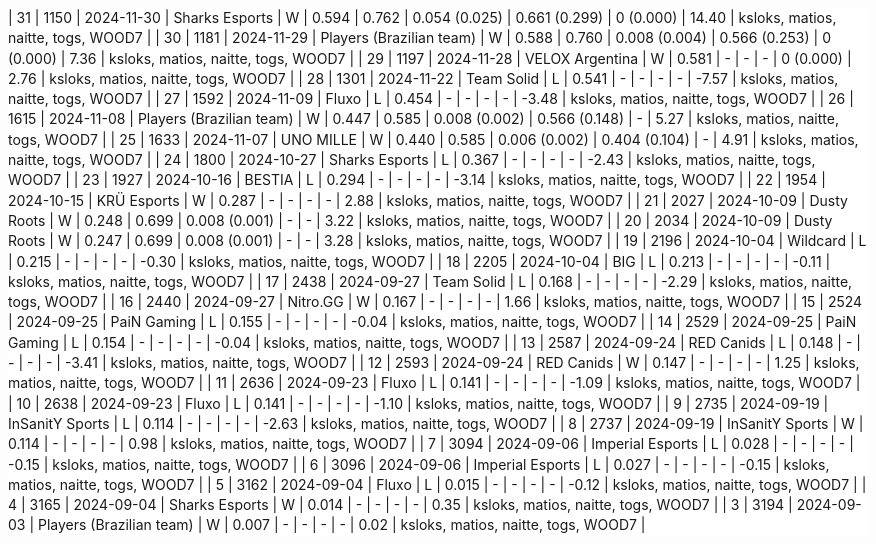 |           31 |     1150 | 2024-11-30 | Sharks Esports           | W   | 0.594      | 0.762        | 0.054 (0.025)    | 0.661 (0.299)    | 0 (0.000) |    14.40 | ksloks, matios, naitte, togs, WOOD7    |
|           30 |     1181 | 2024-11-29 | Players (Brazilian team) | W   | 0.588      | 0.760        | 0.008 (0.004)    | 0.566 (0.253)    | 0 (0.000) |     7.36 | ksloks, matios, naitte, togs, WOOD7    |
|           29 |     1197 | 2024-11-28 | VELOX Argentina          | W   | 0.581      | -            | -                | -                | 0 (0.000) |     2.76 | ksloks, matios, naitte, togs, WOOD7    |
|           28 |     1301 | 2024-11-22 | Team Solid               | L   | 0.541      | -            | -                | -                | -         |    -7.57 | ksloks, matios, naitte, togs, WOOD7    |
|           27 |     1592 | 2024-11-09 | Fluxo                    | L   | 0.454      | -            | -                | -                | -         |    -3.48 | ksloks, matios, naitte, togs, WOOD7    |
|           26 |     1615 | 2024-11-08 | Players (Brazilian team) | W   | 0.447      | 0.585        | 0.008 (0.002)    | 0.566 (0.148)    | -         |     5.27 | ksloks, matios, naitte, togs, WOOD7    |
|           25 |     1633 | 2024-11-07 | UNO MILLE                | W   | 0.440      | 0.585        | 0.006 (0.002)    | 0.404 (0.104)    | -         |     4.91 | ksloks, matios, naitte, togs, WOOD7    |
|           24 |     1800 | 2024-10-27 | Sharks Esports           | L   | 0.367      | -            | -                | -                | -         |    -2.43 | ksloks, matios, naitte, togs, WOOD7    |
|           23 |     1927 | 2024-10-16 | BESTIA                   | L   | 0.294      | -            | -                | -                | -         |    -3.14 | ksloks, matios, naitte, togs, WOOD7    |
|           22 |     1954 | 2024-10-15 | KRÜ Esports              | W   | 0.287      | -            | -                | -                | -         |     2.88 | ksloks, matios, naitte, togs, WOOD7    |
|           21 |     2027 | 2024-10-09 | Dusty Roots              | W   | 0.248      | 0.699        | 0.008 (0.001)    | -                | -         |     3.22 | ksloks, matios, naitte, togs, WOOD7    |
|           20 |     2034 | 2024-10-09 | Dusty Roots              | W   | 0.247      | 0.699        | 0.008 (0.001)    | -                | -         |     3.28 | ksloks, matios, naitte, togs, WOOD7    |
|           19 |     2196 | 2024-10-04 | Wildcard                 | L   | 0.215      | -            | -                | -                | -         |    -0.30 | ksloks, matios, naitte, togs, WOOD7    |
|           18 |     2205 | 2024-10-04 | BIG                      | L   | 0.213      | -            | -                | -                | -         |    -0.11 | ksloks, matios, naitte, togs, WOOD7    |
|           17 |     2438 | 2024-09-27 | Team Solid               | L   | 0.168      | -            | -                | -                | -         |    -2.29 | ksloks, matios, naitte, togs, WOOD7    |
|           16 |     2440 | 2024-09-27 | Nitro.GG                 | W   | 0.167      | -            | -                | -                | -         |     1.66 | ksloks, matios, naitte, togs, WOOD7    |
|           15 |     2524 | 2024-09-25 | PaiN Gaming              | L   | 0.155      | -            | -                | -                | -         |    -0.04 | ksloks, matios, naitte, togs, WOOD7    |
|           14 |     2529 | 2024-09-25 | PaiN Gaming              | L   | 0.154      | -            | -                | -                | -         |    -0.04 | ksloks, matios, naitte, togs, WOOD7    |
|           13 |     2587 | 2024-09-24 | RED Canids               | L   | 0.148      | -            | -                | -                | -         |    -3.41 | ksloks, matios, naitte, togs, WOOD7    |
|           12 |     2593 | 2024-09-24 | RED Canids               | W   | 0.147      | -            | -                | -                | -         |     1.25 | ksloks, matios, naitte, togs, WOOD7    |
|           11 |     2636 | 2024-09-23 | Fluxo                    | L   | 0.141      | -            | -                | -                | -         |    -1.09 | ksloks, matios, naitte, togs, WOOD7    |
|           10 |     2638 | 2024-09-23 | Fluxo                    | L   | 0.141      | -            | -                | -                | -         |    -1.10 | ksloks, matios, naitte, togs, WOOD7    |
|            9 |     2735 | 2024-09-19 | InSanitY Sports          | L   | 0.114      | -            | -                | -                | -         |    -2.63 | ksloks, matios, naitte, togs, WOOD7    |
|            8 |     2737 | 2024-09-19 | InSanitY Sports          | W   | 0.114      | -            | -                | -                | -         |     0.98 | ksloks, matios, naitte, togs, WOOD7    |
|            7 |     3094 | 2024-09-06 | Imperial Esports         | L   | 0.028      | -            | -                | -                | -         |    -0.15 | ksloks, matios, naitte, togs, WOOD7    |
|            6 |     3096 | 2024-09-06 | Imperial Esports         | L   | 0.027      | -            | -                | -                | -         |    -0.15 | ksloks, matios, naitte, togs, WOOD7    |
|            5 |     3162 | 2024-09-04 | Fluxo                    | L   | 0.015      | -            | -                | -                | -         |    -0.12 | ksloks, matios, naitte, togs, WOOD7    |
|            4 |     3165 | 2024-09-04 | Sharks Esports           | W   | 0.014      | -            | -                | -                | -         |     0.35 | ksloks, matios, naitte, togs, WOOD7    |
|            3 |     3194 | 2024-09-03 | Players (Brazilian team) | W   | 0.007      | -            | -                | -                | -         |     0.02 | ksloks, matios, naitte, togs, WOOD7    |